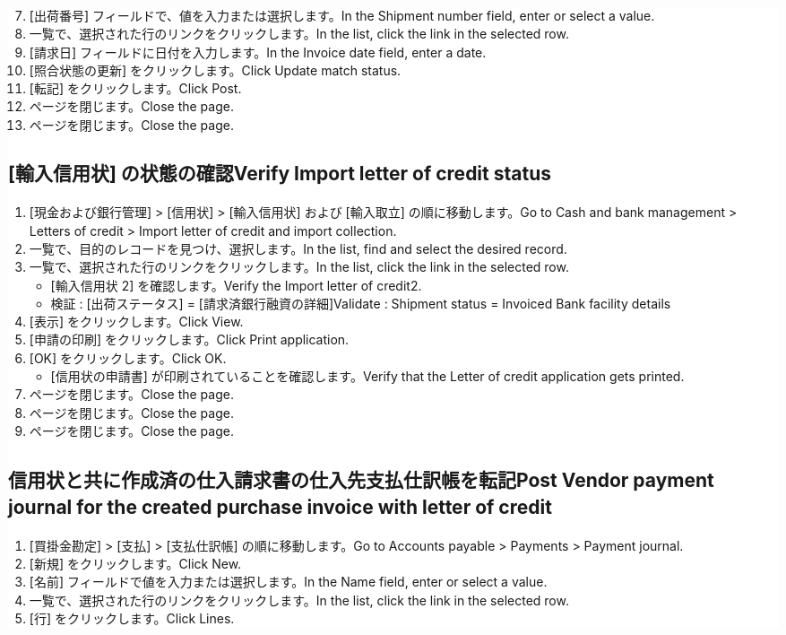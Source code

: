 7. <span data-ttu-id="9be8a-197">[出荷番号] フィールドで、値を入力または選択します。</span><span class="sxs-lookup"><span data-stu-id="9be8a-197">In the Shipment number field, enter or select a value.</span></span>
8. <span data-ttu-id="9be8a-198">一覧で、選択された行のリンクをクリックします。</span><span class="sxs-lookup"><span data-stu-id="9be8a-198">In the list, click the link in the selected row.</span></span>
9. <span data-ttu-id="9be8a-199">[請求日] フィールドに日付を入力します。</span><span class="sxs-lookup"><span data-stu-id="9be8a-199">In the Invoice date field, enter a date.</span></span>
10. <span data-ttu-id="9be8a-200">[照合状態の更新] をクリックします。</span><span class="sxs-lookup"><span data-stu-id="9be8a-200">Click Update match status.</span></span>
11. <span data-ttu-id="9be8a-201">[転記] をクリックします。</span><span class="sxs-lookup"><span data-stu-id="9be8a-201">Click Post.</span></span>
12. <span data-ttu-id="9be8a-202">ページを閉じます。</span><span class="sxs-lookup"><span data-stu-id="9be8a-202">Close the page.</span></span>
13. <span data-ttu-id="9be8a-203">ページを閉じます。</span><span class="sxs-lookup"><span data-stu-id="9be8a-203">Close the page.</span></span>

## <a name="verify-import-letter-of-credit-status"></a><span data-ttu-id="9be8a-204">[輸入信用状] の状態の確認</span><span class="sxs-lookup"><span data-stu-id="9be8a-204">Verify Import letter of credit status</span></span>
1. <span data-ttu-id="9be8a-205">[現金および銀行管理] > [信用状] > [輸入信用状] および [輸入取立] の順に移動します。</span><span class="sxs-lookup"><span data-stu-id="9be8a-205">Go to Cash and bank management > Letters of credit > Import letter of credit and import collection.</span></span>
2. <span data-ttu-id="9be8a-206">一覧で、目的のレコードを見つけ、選択します。</span><span class="sxs-lookup"><span data-stu-id="9be8a-206">In the list, find and select the desired record.</span></span>
3. <span data-ttu-id="9be8a-207">一覧で、選択された行のリンクをクリックします。</span><span class="sxs-lookup"><span data-stu-id="9be8a-207">In the list, click the link in the selected row.</span></span>
    * <span data-ttu-id="9be8a-208">[輸入信用状 2] を確認します。</span><span class="sxs-lookup"><span data-stu-id="9be8a-208">Verify the Import letter of credit2.</span></span>  
    * <span data-ttu-id="9be8a-209">検証 : [出荷ステータス] = [請求済銀行融資の詳細]</span><span class="sxs-lookup"><span data-stu-id="9be8a-209">Validate :  Shipment status = Invoiced  Bank facility details</span></span>  
4. <span data-ttu-id="9be8a-210">[表示] をクリックします。</span><span class="sxs-lookup"><span data-stu-id="9be8a-210">Click View.</span></span>
5. <span data-ttu-id="9be8a-211">[申請の印刷] をクリックします。</span><span class="sxs-lookup"><span data-stu-id="9be8a-211">Click Print application.</span></span>
6. <span data-ttu-id="9be8a-212">[OK] をクリックします。</span><span class="sxs-lookup"><span data-stu-id="9be8a-212">Click OK.</span></span>
    * <span data-ttu-id="9be8a-213">[信用状の申請書] が印刷されていることを確認します。</span><span class="sxs-lookup"><span data-stu-id="9be8a-213">Verify that the Letter of credit application gets printed.</span></span>  
7. <span data-ttu-id="9be8a-214">ページを閉じます。</span><span class="sxs-lookup"><span data-stu-id="9be8a-214">Close the page.</span></span>
8. <span data-ttu-id="9be8a-215">ページを閉じます。</span><span class="sxs-lookup"><span data-stu-id="9be8a-215">Close the page.</span></span>
9. <span data-ttu-id="9be8a-216">ページを閉じます。</span><span class="sxs-lookup"><span data-stu-id="9be8a-216">Close the page.</span></span>

## <a name="post-vendor-payment-journal-for-the-created-purchase-invoice-with-letter-of-credit"></a><span data-ttu-id="9be8a-217">信用状と共に作成済の仕入請求書の仕入先支払仕訳帳を転記</span><span class="sxs-lookup"><span data-stu-id="9be8a-217">Post Vendor payment journal for the created purchase invoice with letter of credit</span></span>
1. <span data-ttu-id="9be8a-218">[買掛金勘定] > [支払] > [支払仕訳帳] の順に移動します。</span><span class="sxs-lookup"><span data-stu-id="9be8a-218">Go to Accounts payable > Payments > Payment journal.</span></span>
2. <span data-ttu-id="9be8a-219">[新規] をクリックします。</span><span class="sxs-lookup"><span data-stu-id="9be8a-219">Click New.</span></span>
3. <span data-ttu-id="9be8a-220">[名前] フィールドで値を入力または選択します。</span><span class="sxs-lookup"><span data-stu-id="9be8a-220">In the Name field, enter or select a value.</span></span>
4. <span data-ttu-id="9be8a-221">一覧で、選択された行のリンクをクリックします。</span><span class="sxs-lookup"><span data-stu-id="9be8a-221">In the list, click the link in the selected row.</span></span>
5. <span data-ttu-id="9be8a-222">[行] をクリックします。</span><span class="sxs-lookup"><span data-stu-id="9be8a-222">Click Lines.</span></span>